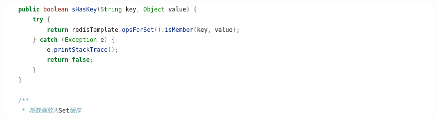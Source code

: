 ```java
    public boolean sHasKey(String key, Object value) {
        try {
            return redisTemplate.opsForSet().isMember(key, value);
        } catch (Exception e) {
            e.printStackTrace();
            return false;
        }
    }

    /**
     * 将数据放入Set缓存
